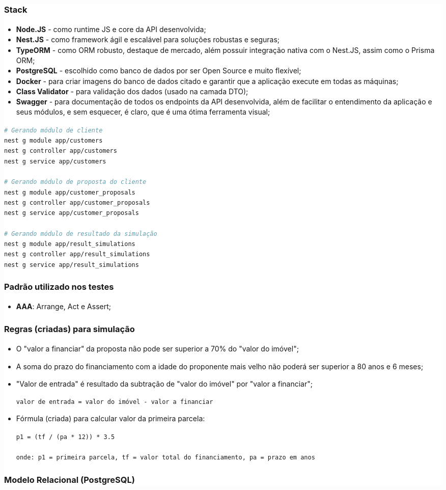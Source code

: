 <h3>Stack</h3>

- **Node.JS** - como runtime JS e core da API desenvolvida;
- **Nest.JS** - como framework ágil e escalável para soluções robustas e seguras;
- **TypeORM** - como ORM robusto, destaque de mercado, além possuir integração nativa com o Nest.JS, assim como o Prisma ORM;
- **PostgreSQL** - escolhido como banco de dados por ser Open Source e muito flexível;
- **Docker** - para criar imagens do banco de dados citado e garantir que a aplicação execute em todas as máquinas;
- **Class Validator** - para validação dos dados (usado na camada DTO);
- **Swagger** - para documentação de todos os endpoints da API desenvolvida, além de facilitar o entendimento da aplicação e seus módulos, e sem esquecer, é claro, que é uma ótima ferramenta visual;

```sh
# Gerando módulo de cliente
nest g module app/customers
nest g controller app/customers
nest g service app/customers

# Gerando módulo de proposta do cliente
nest g module app/customer_proposals
nest g controller app/customer_proposals
nest g service app/customer_proposals

# Gerando módulo de resultado da simulação
nest g module app/result_simulations
nest g controller app/result_simulations
nest g service app/result_simulations
```

<h3>Padrão utilizado nos testes</h3>

- **AAA**: Arrange, Act e Assert;

<h3>Regras (criadas) para simulação</h3>

- O "valor a financiar" da proposta não pode ser superior a 70% do "valor do imóvel";
- A soma do prazo do financiamento com a idade do proponente mais velho não poderá ser superior a 80 anos e 6 meses;
- "Valor de entrada" é resultado da subtração de "valor do imóvel" por "valor a financiar";
  ```
  valor de entrada = valor do imóvel - valor a financiar
  ```
- Fórmula (criada) para calcular valor da primeira parcela:

  ```
  p1 = (tf / (pa * 12)) * 3.5

  onde: p1 = primeira parcela, tf = valor total do financiamento, pa = prazo em anos
  ```

<h3>Modelo Relacional (PostgreSQL)</h3>

<div align="center">